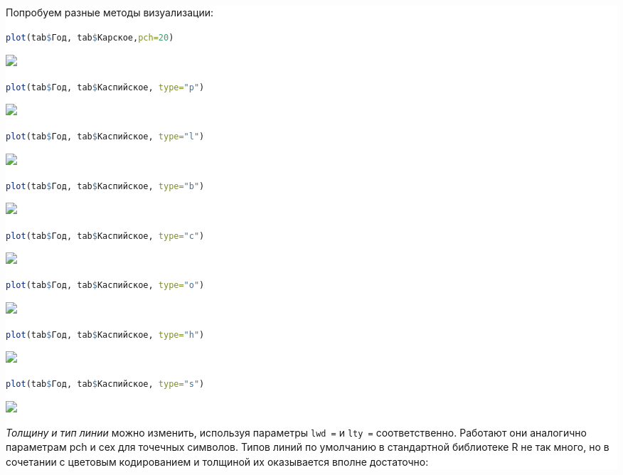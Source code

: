Попробуем разные методы визуализации:

```r
plot(tab$Год, tab$Карское,pch=20)
```

![](04-Graphics_files/figure-epub3/unnamed-chunk-25-1.png)

```r
plot(tab$Год, tab$Каспийское, type="p")
```

![](04-Graphics_files/figure-epub3/unnamed-chunk-25-2.png)

```r
plot(tab$Год, tab$Каспийское, type="l")
```

![](04-Graphics_files/figure-epub3/unnamed-chunk-25-3.png)

```r
plot(tab$Год, tab$Каспийское, type="b")
```

![](04-Graphics_files/figure-epub3/unnamed-chunk-25-4.png)

```r
plot(tab$Год, tab$Каспийское, type="c")
```

![](04-Graphics_files/figure-epub3/unnamed-chunk-25-5.png)

```r
plot(tab$Год, tab$Каспийское, type="o")
```

![](04-Graphics_files/figure-epub3/unnamed-chunk-25-6.png)

```r
plot(tab$Год, tab$Каспийское, type="h")
```

![](04-Graphics_files/figure-epub3/unnamed-chunk-25-7.png)

```r
plot(tab$Год, tab$Каспийское, type="s")
```

![](04-Graphics_files/figure-epub3/unnamed-chunk-25-8.png)

_Толщину и тип линии_ можно изменить, используя параметры `lwd =` и `lty =` соответственно. Работают они аналогично параметрам pch и cex для точечных символов. Типов линий по умолчанию в стандартной библиотеке R не так много, но в сочетании с цветовым кодированием и толщиной их оказывается вполне достаточно: